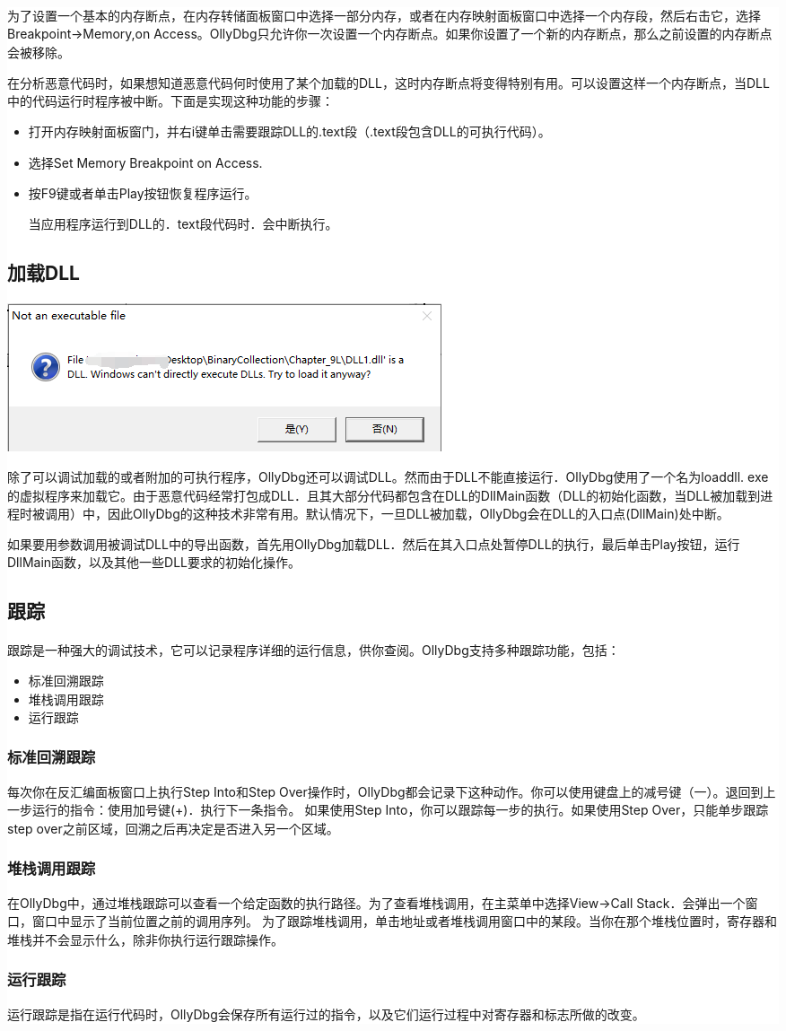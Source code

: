 为了设置一个基本的内存断点，在内存转储面板窗口中选择一部分内存，或者在内存映射面板窗口中选择一个内存段，然后右击它，选择Breakpoint->Memory,on Access。OllyDbg只允许你一次设置一个内存断点。如果你设置了一个新的内存断点，那么之前设置的内存断点会被移除。



在分析恶意代码时，如果想知道恶意代码何时使用了某个加载的DLL，这时内存断点将变得特别有用。可以设置这样一个内存断点，当DLL中的代码运行时程序被中断。下面是实现这种功能的步骤：

* 打开内存映射面板窗门，并右i键单击需要跟踪DLL的.text段（.text段包含DLL的可执行代码）。

* 选择Set Memory Breakpoint on Access.

* 按F9键或者单击Play按钮恢复程序运行。

  当应用程序运行到DLL的．text段代码时．会中断执行。

## 加载DLL

![image-20220117144719764](images/dll1.png)

除了可以调试加载的或者附加的可执行程序，OllyDbg还可以调试DLL。然而由于DLL不能直接运行．OllyDbg使用了一个名为loaddll. exe的虚拟程序来加载它。由于恶意代码经常打包成DLL．且其大部分代码都包含在DLL的DlIMain函数（DLL的初始化函数，当DLL被加载到进程时被调用）中，因此OllyDbg的这种技术非常有用。默认情况下，一旦DLL被加载，OllyDbg会在DLL的入口点(DllMain)处中断。

如果要用参数调用被调试DLL中的导出函数，首先用OllyDbg加载DLL．然后在其入口点处暂停DLL的执行，最后单击Play按钮，运行DllMain函数，以及其他一些DLL要求的初始化操作。



## 跟踪

跟踪是一种强大的调试技术，它可以记录程序详细的运行信息，供你查阅。OllyDbg支持多种跟踪功能，包括：

* 标准回溯跟踪
* 堆栈调用跟踪
* 运行跟踪

### 标准回溯跟踪

每次你在反汇编面板窗口上执行Step Into和Step Over操作时，OllyDbg都会记录下这种动作。你可以使用键盘上的减号键（一）。退回到上一步运行的指令：使用加号键(+)．执行下一条指令。
如果使用Step Into，你可以跟踪每一步的执行。如果使用Step Over，只能单步跟踪step over之前区域，回溯之后再决定是否进入另一个区域。

### 堆栈调用跟踪

在OllyDbg中，通过堆栈跟踪可以查看一个给定函数的执行路径。为了查看堆栈调用，在主菜单中选择View->Call Stack．会弹出一个窗口，窗口中显示了当前位置之前的调用序列。
为了跟踪堆栈调用，单击地址或者堆栈调用窗口中的某段。当你在那个堆栈位置时，寄存器和堆栈并不会显示什么，除非你执行运行跟踪操作。

### 运行跟踪

运行跟踪是指在运行代码时，OllyDbg会保存所有运行过的指令，以及它们运行过程中对寄存器和标志所做的改变。
